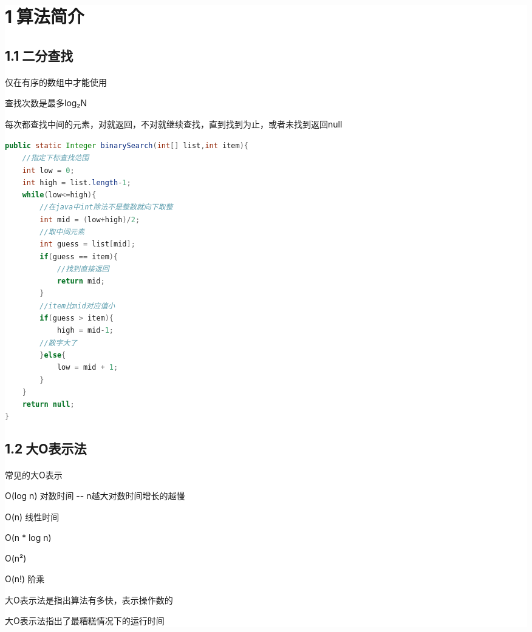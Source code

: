 # 1 算法简介

## 1.1 二分查找

仅在有序的数组中才能使用

查找次数是最多log₂N

每次都查找中间的元素，对就返回，不对就继续查找，直到找到为止，或者未找到返回null

```java
public static Integer binarySearch(int[] list,int item){
    //指定下标查找范围
    int low = 0;
    int high = list.length-1;
    while(low<=high){
        //在java中int除法不是整数就向下取整
        int mid = (low+high)/2;
        //取中间元素
        int guess = list[mid];
        if(guess == item){
            //找到直接返回
            return mid;
        }
        //item比mid对应值小
        if(guess > item){
            high = mid-1;
        //数字大了
        }else{
            low = mid + 1;
        }
    }
    return null;
}
```

## 1.2 大O表示法

常见的大O表示

O(log n) 对数时间 -- n越大对数时间增长的越慢

O(n) 线性时间

O(n * log n)

O(n²) 

O(n!) 阶乘

大O表示法是指出算法有多快，表示操作数的

大O表示法指出了最糟糕情况下的运行时间
